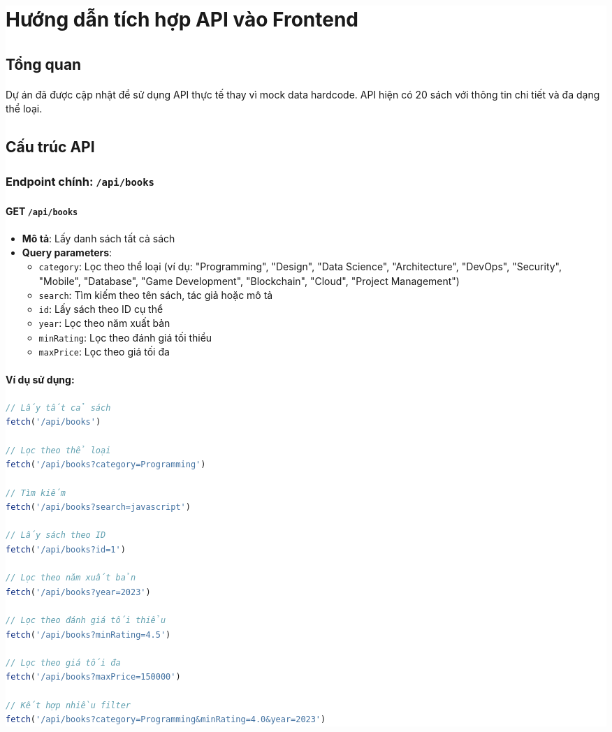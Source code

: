 # Hướng dẫn tích hợp API vào Frontend

## Tổng quan

Dự án đã được cập nhật để sử dụng API thực tế thay vì mock data hardcode. API hiện có 20 sách với thông tin chi tiết và đa dạng thể loại.

## Cấu trúc API

### Endpoint chính: `/api/books`

#### GET `/api/books`
- **Mô tả**: Lấy danh sách tất cả sách
- **Query parameters**:
  - `category`: Lọc theo thể loại (ví dụ: "Programming", "Design", "Data Science", "Architecture", "DevOps", "Security", "Mobile", "Database", "Game Development", "Blockchain", "Cloud", "Project Management")
  - `search`: Tìm kiếm theo tên sách, tác giả hoặc mô tả
  - `id`: Lấy sách theo ID cụ thể
  - `year`: Lọc theo năm xuất bản
  - `minRating`: Lọc theo đánh giá tối thiểu
  - `maxPrice`: Lọc theo giá tối đa

#### Ví dụ sử dụng:
```javascript
// Lấy tất cả sách
fetch('/api/books')

// Lọc theo thể loại
fetch('/api/books?category=Programming')

// Tìm kiếm
fetch('/api/books?search=javascript')

// Lấy sách theo ID
fetch('/api/books?id=1')

// Lọc theo năm xuất bản
fetch('/api/books?year=2023')

// Lọc theo đánh giá tối thiểu
fetch('/api/books?minRating=4.5')

// Lọc theo giá tối đa
fetch('/api/books?maxPrice=150000')

// Kết hợp nhiều filter
fetch('/api/books?category=Programming&minRating=4.0&year=2023')
```
